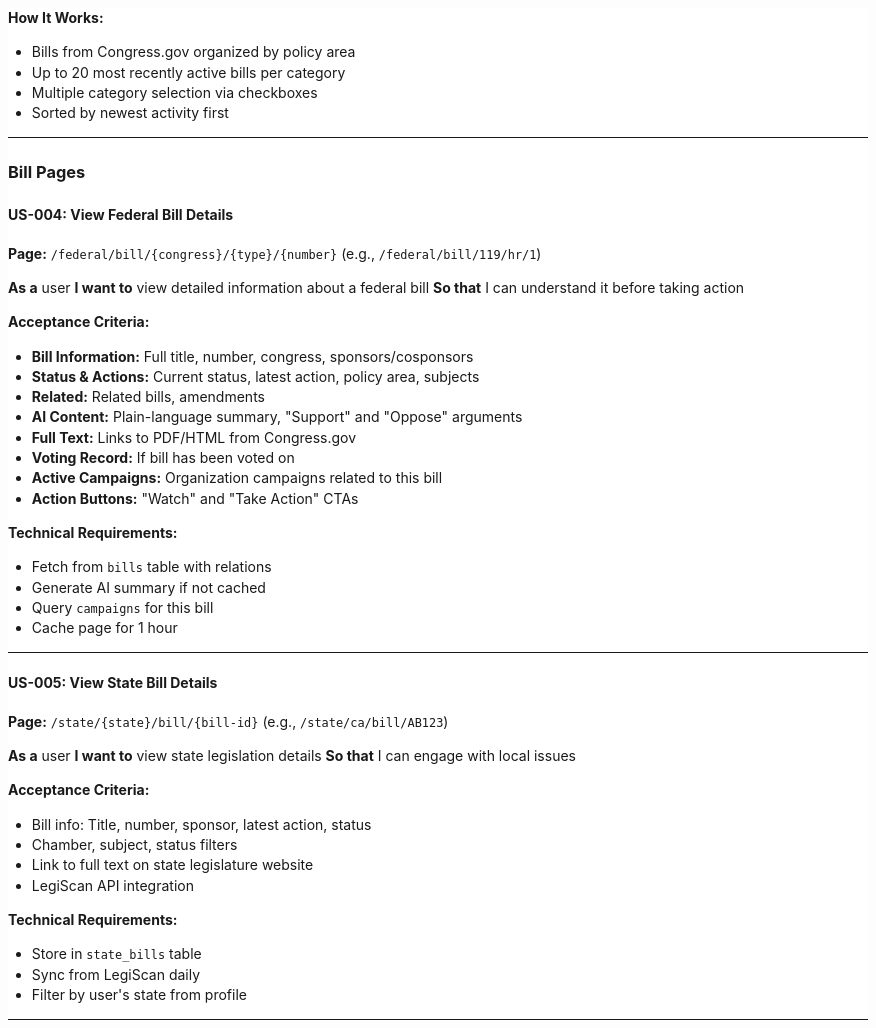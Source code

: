 **How It Works:**
- Bills from Congress.gov organized by policy area
- Up to 20 most recently active bills per category
- Multiple category selection via checkboxes
- Sorted by newest activity first

---

### Bill Pages

#### US-004: View Federal Bill Details
**Page:** `/federal/bill/{congress}/{type}/{number}` (e.g., `/federal/bill/119/hr/1`)

**As a** user
**I want to** view detailed information about a federal bill
**So that** I can understand it before taking action

**Acceptance Criteria:**
- **Bill Information:** Full title, number, congress, sponsors/cosponsors
- **Status & Actions:** Current status, latest action, policy area, subjects
- **Related:** Related bills, amendments
- **AI Content:** Plain-language summary, "Support" and "Oppose" arguments
- **Full Text:** Links to PDF/HTML from Congress.gov
- **Voting Record:** If bill has been voted on
- **Active Campaigns:** Organization campaigns related to this bill
- **Action Buttons:** "Watch" and "Take Action" CTAs

**Technical Requirements:**
- Fetch from `bills` table with relations
- Generate AI summary if not cached
- Query `campaigns` for this bill
- Cache page for 1 hour

---

#### US-005: View State Bill Details
**Page:** `/state/{state}/bill/{bill-id}` (e.g., `/state/ca/bill/AB123`)

**As a** user
**I want to** view state legislation details
**So that** I can engage with local issues

**Acceptance Criteria:**
- Bill info: Title, number, sponsor, latest action, status
- Chamber, subject, status filters
- Link to full text on state legislature website
- LegiScan API integration

**Technical Requirements:**
- Store in `state_bills` table
- Sync from LegiScan daily
- Filter by user's state from profile

---
